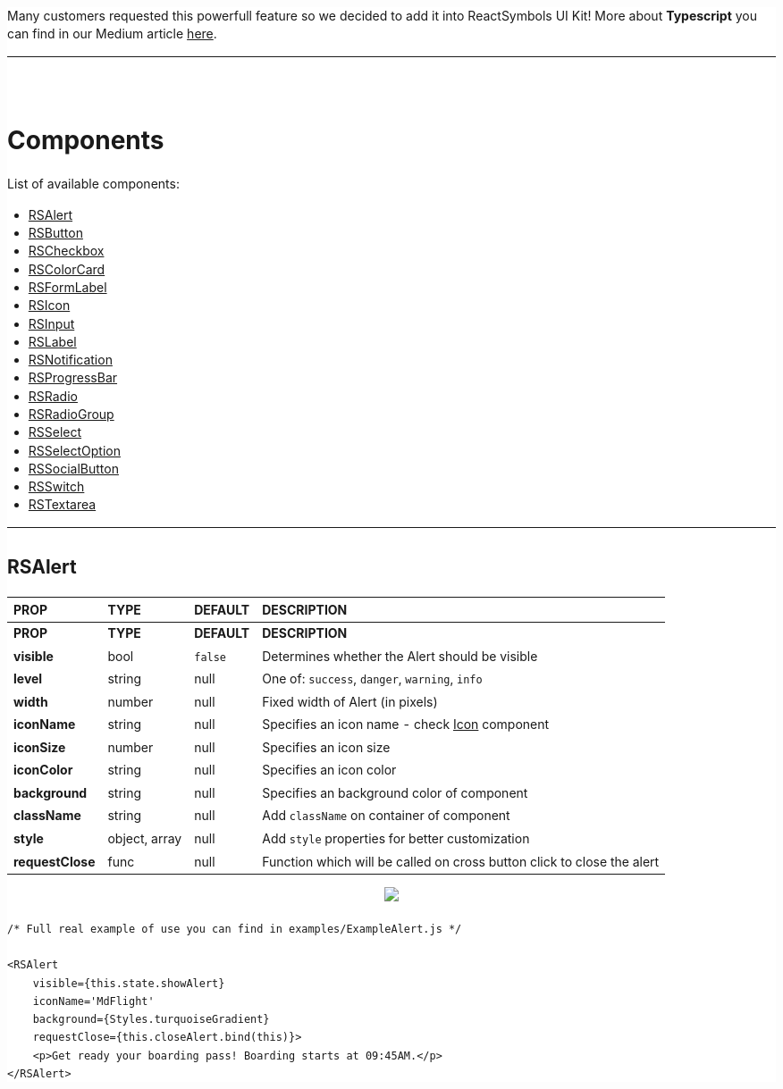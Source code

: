 Many customers requested this powerfull feature so we decided to add it into ReactSymbols UI Kit! More about **Typescript** you can find in our Medium article [here]().

----

<br>

# **Components**

List of available components:
- [RSAlert](?id=RSAlert)
- [RSButton](?id=RSButton)
- [RSCheckbox](?id=RSCheckbox)
- [RSColorCard](?id=RSColorCard)
- [RSFormLabel](?id=RSFormLabel)
- [RSIcon](?id=RSIcon)
- [RSInput](?id=RSInput)
- [RSLabel](?id=RSLabel)
- [RSNotification](?id=RSNotification)
- [RSProgressBar](?id=RSProgressBar)
- [RSRadio](?id=RSRadio)
- [RSRadioGroup](?id=RSRadioGroup)
- [RSSelect](?id=RSSelect)
- [RSSelectOption](?id=RSSelectOption)
- [RSSocialButton](?id=RSSocialButton)
- [RSSwitch](?id=RSSwitch)
- [RSTextarea](?id=RSTextarea)

-----

## RSAlert

<span class="tab-title">PROP</span> | <span class="tab-title">TYPE</span> | <span class="tab-title">DEFAULT</span> | <span class="tab-title">DESCRIPTION</span>
:--- | :--- | :--- | :---
**PROP** | **TYPE** | **DEFAULT** | **DESCRIPTION**
**visible** | bool | `false` | Determines whether the Alert should be visible
**level** | string | null | One of: `success`, `danger`, `warning`, `info`
**width** | number | null | Fixed width of Alert (in pixels)
**iconName** | string | null | Specifies an icon name - check [Icon](?id=icon) component
**iconSize** | number | null | Specifies an icon size
**iconColor** | string | null | Specifies an icon color
**background** | string | null | Specifies an background color of component
**className** | string | null | Add `className` on container of component
**style** | object, array | null | Add `style` properties for better customization
**requestClose** | func | null | Function which will be called on cross button click to close the alert

<div style="display: block; text-align: center;"><img src="http://docs.reactsymbols.com/images/alert.png" style="margin:auto;width: 557px;"/></div>

```reactjs
/* Full real example of use you can find in examples/ExampleAlert.js */

<RSAlert
	visible={this.state.showAlert}
	iconName='MdFlight'
	background={Styles.turquoiseGradient}
	requestClose={this.closeAlert.bind(this)}>
	<p>Get ready your boarding pass! Boarding starts at 09:45AM.</p>
</RSAlert>
```
